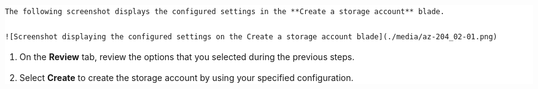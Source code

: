     The following screenshot displays the configured settings in the **Create a storage account** blade.

    ![Screenshot displaying the configured settings on the Create a storage account blade](./media/az-204_02-01.png)

1. On the **Review** tab, review the options that you selected during the previous steps.

1. Select **Create** to create the storage account by using your specified configuration.

